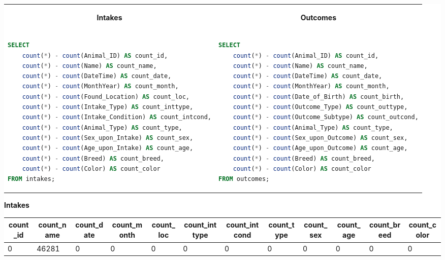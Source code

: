 

<table>
<tr>
	<td> <p align="center"><strong>Intakes</strong></p> </td>
	<td> <p align="center"><strong>Outcomes</strong></p> </td>
</tr>
<tr>
<td>

```sql
SELECT
	count(*) - count(Animal_ID) AS count_id,
	count(*) - count(Name) AS count_name,
	count(*) - count(DateTime) AS count_date,
	count(*) - count(MonthYear) AS count_month,
	count(*) - count(Found_Location) AS count_loc,
	count(*) - count(Intake_Type) AS count_inttype,
	count(*) - count(Intake_Condition) AS count_intcond,
	count(*) - count(Animal_Type) AS count_type,
	count(*) - count(Sex_upon_Intake) AS count_sex,
	count(*) - count(Age_upon_Intake) AS count_age,
	count(*) - count(Breed) AS count_breed,
	count(*) - count(Color) AS count_color
FROM intakes;
```

</td>
<td>
    
```sql
SELECT
	count(*) - count(Animal_ID) AS count_id,
	count(*) - count(Name) AS count_name,
	count(*) - count(DateTime) AS count_date,
	count(*) - count(MonthYear) AS count_month,
	count(*) - count(Date_of_Birth) AS count_birth,
	count(*) - count(Outcome_Type) AS count_outtype,
	count(*) - count(Outcome_Subtype) AS count_outcond,
	count(*) - count(Animal_Type) AS count_type,
	count(*) - count(Sex_upon_Outcome) AS count_sex,
	count(*) - count(Age_upon_Outcome) AS count_age,
	count(*) - count(Breed) AS count_breed,
	count(*) - count(Color) AS count_color
FROM outcomes;
```
</td>
</tr>
</table>



**Intakes**

|count_id|count_name|count_date|count_month|count_loc|count_inttype|count_intcond|count_type|count_sex|count_age|count_breed|count_color|
|---|---|---|---|---|---|---|---|---|---|---|---|
|0|46281|0|0|0|0|0|0|0|0|0|0|
